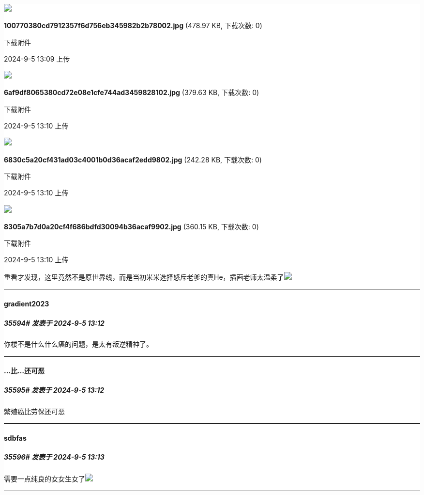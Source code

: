 <img src="https://img.saraba1st.com/forum/202409/05/130954krd2duzgvdr2o2bj.jpg" referrerpolicy="no-referrer">

<strong>100770380cd7912357f6d756eb345982b2b78002.jpg</strong> (478.97 KB, 下载次数: 0)

下载附件

2024-9-5 13:09 上传

<img src="https://img.saraba1st.com/forum/202409/05/131000e5cyqag8yu8oquua.jpg" referrerpolicy="no-referrer">

<strong>6af9df8065380cd72e08e1cfe744ad3459828102.jpg</strong> (379.63 KB, 下载次数: 0)

下载附件

2024-9-5 13:10 上传

<img src="https://img.saraba1st.com/forum/202409/05/131005dkrakppdgaxdyidv.jpg" referrerpolicy="no-referrer">

<strong>6830c5a20cf431ad03c4001b0d36acaf2edd9802.jpg</strong> (242.28 KB, 下载次数: 0)

下载附件

2024-9-5 13:10 上传

<img src="https://img.saraba1st.com/forum/202409/05/131016jr7rsvnwnsm7rtnt.jpg" referrerpolicy="no-referrer">

<strong>8305a7b7d0a20cf4f686bdfd30094b36acaf9902.jpg</strong> (360.15 KB, 下载次数: 0)

下载附件

2024-9-5 13:10 上传

重看才发现，这里竟然不是原世界线，而是当初米米选择怒斥老爹的真He，插画老师太温柔了<img src="https://static.saraba1st.com/image/smiley/face2017/138.png" referrerpolicy="no-referrer">

*****

####  gradient2023  
##### 35594#       发表于 2024-9-5 13:12

你楼不是什么什么癌的问题，是太有叛逆精神了。

*****

####  …比…还可恶  
##### 35595#       发表于 2024-9-5 13:12

繁殖癌比劳保还可恶

*****

####  sdbfas  
##### 35596#       发表于 2024-9-5 13:13

需要一点纯良的女女生女了<img src="https://static.saraba1st.com/image/smiley/face2017/037.png" referrerpolicy="no-referrer">

*****
